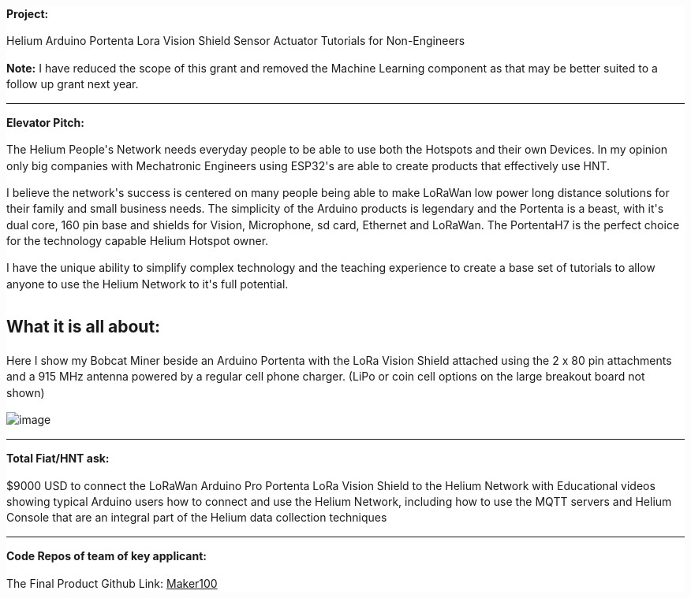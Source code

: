 
**Project:**

Helium Arduino Portenta Lora Vision Shield Sensor Actuator Tutorials for Non-Engineers


**Note:** I have reduced the scope of this grant and removed the Machine Learning component as that may be better suited to a follow up grant next year.

-----


**Elevator Pitch:**

The Helium People's Network needs everyday people to be able to use both the Hotspots and their own Devices. In my opinion only big companies with Mechatronic Engineers using ESP32's are able to create products that effectively use HNT.

I believe the network's success is centered on many people being able to make LoRaWan low power long distance solutions for their family and small business needs. The simplicity of the Arduino products is 
legendary and the Portenta is a beast, with it's dual core, 160 pin base and shields for Vision, Microphone, sd card, Ethernet and LoRaWan. The PortentaH7 is the perfect choice for the technology capable Helium Hotspot owner.

I have the unique ability to simplify complex technology and the teaching experience to create a base set of tutorials to allow anyone to use the Helium Network to it's full potential.

## What it is all about: 

Here I show my Bobcat Miner beside an Arduino Portenta with the LoRa Vision Shield attached using the 2 x 80 pin attachments and a 915 MHz antenna powered by a regular cell phone charger. (LiPo or coin cell options on the large breakout board not shown)


![image](https://user-images.githubusercontent.com/5605614/132133375-a1df96b3-161e-411d-bdae-402925b79550.png)





-----


**Total Fiat/HNT ask:** 

$9000 USD to connect the LoRaWan Arduino Pro Portenta LoRa Vision Shield to the Helium Network with Educational videos showing typical Arduino users 
how to connect and use the Helium Network, including how to use the MQTT servers and Helium Console that are an integral part of the Helium data collection techniques






-----


**Code Repos of team of key applicant:**

The Final Product Github Link: [Maker100](https://github.com/hpssjellis/maker100)
